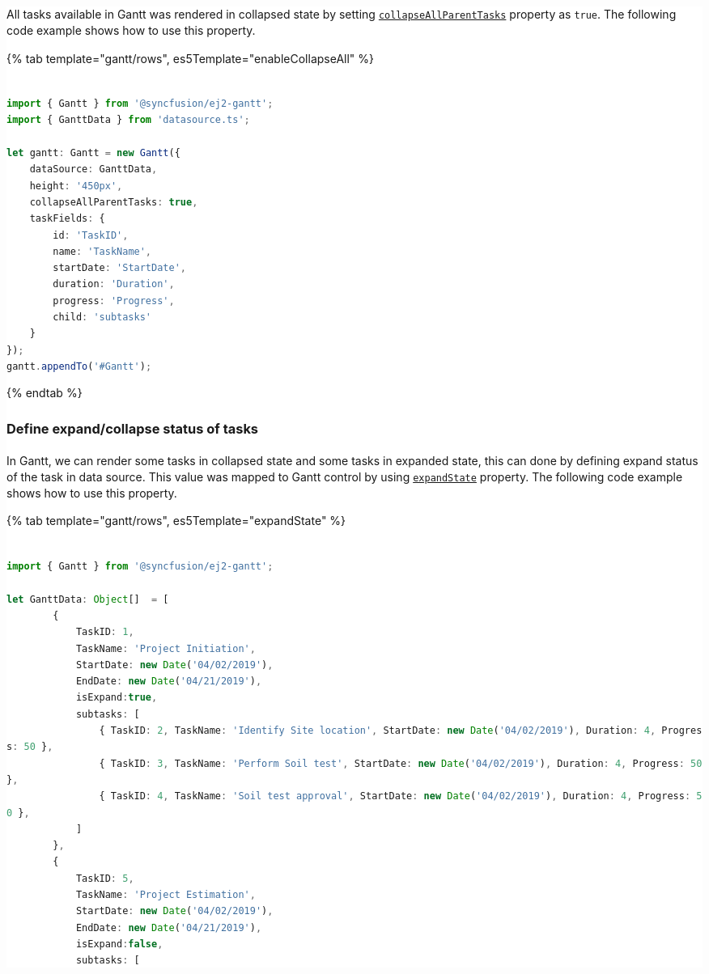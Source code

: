 All tasks available in Gantt was rendered in collapsed state by setting [`collapseAllParentTasks`](../api/gantt/#collapseallparenttasks) property as `true`. The following code example shows how to use this property.

{% tab template="gantt/rows", es5Template="enableCollapseAll" %}

```typescript

import { Gantt } from '@syncfusion/ej2-gantt';
import { GanttData } from 'datasource.ts';

let gantt: Gantt = new Gantt({
    dataSource: GanttData,
    height: '450px',
    collapseAllParentTasks: true,
    taskFields: {
        id: 'TaskID',
        name: 'TaskName',
        startDate: 'StartDate',
        duration: 'Duration',
        progress: 'Progress',
        child: 'subtasks'
    }
});
gantt.appendTo('#Gantt');

```

{% endtab %}

### Define expand/collapse status of tasks

In Gantt, we can render some tasks in collapsed state and some tasks in expanded state, this can done by defining expand status of the task in data source. This value was mapped to Gantt control by using [`expandState`](../api/gantt/taskFields/#expandstate) property. The following code example shows how to use this property.

{% tab template="gantt/rows", es5Template="expandState" %}

```typescript

import { Gantt } from '@syncfusion/ej2-gantt';

let GanttData: Object[]  = [
        {
            TaskID: 1,
            TaskName: 'Project Initiation',
            StartDate: new Date('04/02/2019'),
            EndDate: new Date('04/21/2019'),
            isExpand:true,
            subtasks: [
                { TaskID: 2, TaskName: 'Identify Site location', StartDate: new Date('04/02/2019'), Duration: 4, Progress: 50 },
                { TaskID: 3, TaskName: 'Perform Soil test', StartDate: new Date('04/02/2019'), Duration: 4, Progress: 50  },
                { TaskID: 4, TaskName: 'Soil test approval', StartDate: new Date('04/02/2019'), Duration: 4, Progress: 50 },
            ]
        },
        {
            TaskID: 5,
            TaskName: 'Project Estimation',
            StartDate: new Date('04/02/2019'),
            EndDate: new Date('04/21/2019'),
            isExpand:false,
            subtasks: [
```